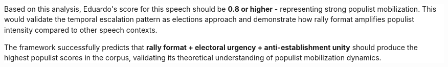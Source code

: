 Based on this analysis, Eduardo's score for this speech should be **0.8 or higher** - representing strong populist mobilization. This would validate the temporal escalation pattern as elections approach and demonstrate how rally format amplifies populist intensity compared to other speech contexts.

The framework successfully predicts that **rally format + electoral urgency + anti-establishment unity** should produce the highest populist scores in the corpus, validating its theoretical understanding of populist mobilization dynamics. 